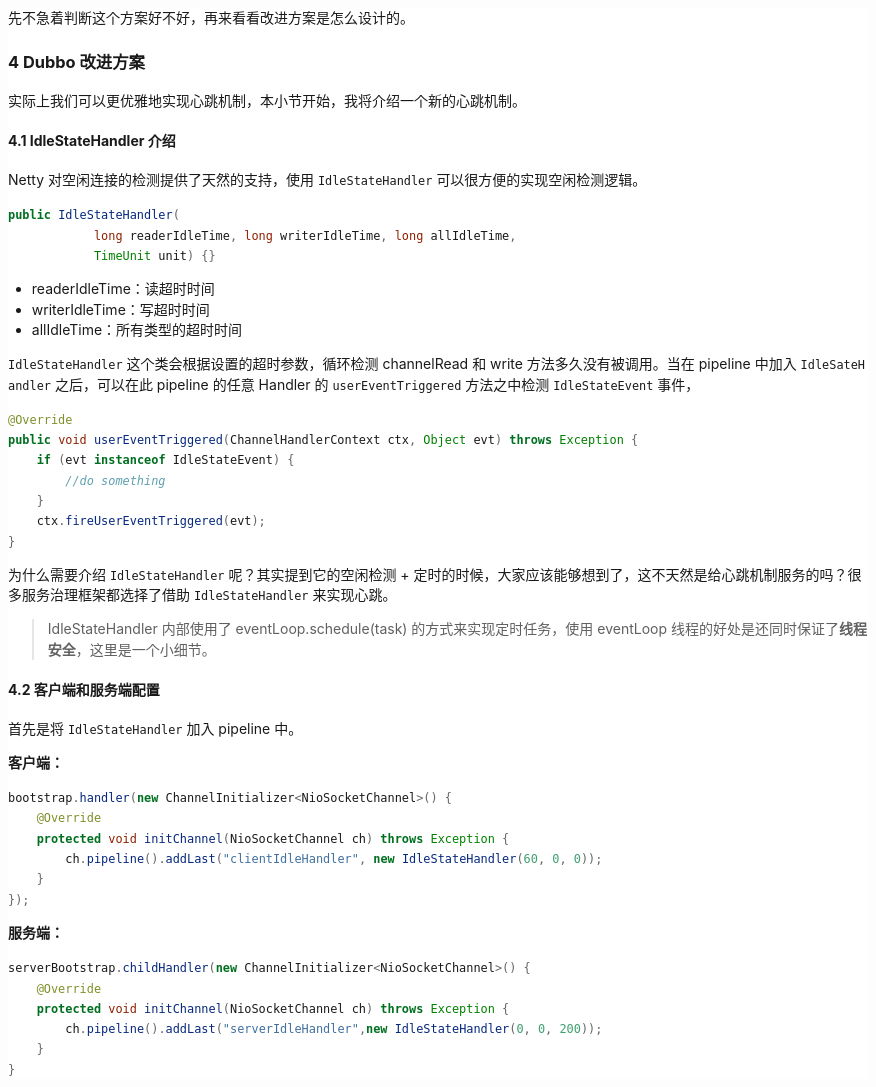 先不急着判断这个方案好不好，再来看看改进方案是怎么设计的。

### 4 Dubbo 改进方案

实际上我们可以更优雅地实现心跳机制，本小节开始，我将介绍一个新的心跳机制。

#### 4.1 IdleStateHandler 介绍

Netty 对空闲连接的检测提供了天然的支持，使用 `IdleStateHandler` 可以很方便的实现空闲检测逻辑。

```java
public IdleStateHandler(
            long readerIdleTime, long writerIdleTime, long allIdleTime,
            TimeUnit unit) {}
```

- readerIdleTime：读超时时间
- writerIdleTime：写超时时间
- allIdleTime：所有类型的超时时间

`IdleStateHandler` 这个类会根据设置的超时参数，循环检测 channelRead 和 write 方法多久没有被调用。当在 pipeline 中加入 `IdleSateHandler` 之后，可以在此 pipeline 的任意 Handler 的 `userEventTriggered` 方法之中检测 `IdleStateEvent` 事件，

```java
@Override
public void userEventTriggered(ChannelHandlerContext ctx, Object evt) throws Exception {
    if (evt instanceof IdleStateEvent) {
        //do something
    }
    ctx.fireUserEventTriggered(evt);
}
```

为什么需要介绍 `IdleStateHandler` 呢？其实提到它的空闲检测 + 定时的时候，大家应该能够想到了，这不天然是给心跳机制服务的吗？很多服务治理框架都选择了借助 `IdleStateHandler` 来实现心跳。

> IdleStateHandler 内部使用了 eventLoop.schedule(task) 的方式来实现定时任务，使用 eventLoop 线程的好处是还同时保证了**线程安全**，这里是一个小细节。 

#### 4.2 客户端和服务端配置

首先是将 `IdleStateHandler` 加入 pipeline 中。

**客户端：**

```java
bootstrap.handler(new ChannelInitializer<NioSocketChannel>() {
    @Override
    protected void initChannel(NioSocketChannel ch) throws Exception {
        ch.pipeline().addLast("clientIdleHandler", new IdleStateHandler(60, 0, 0));
    }
});
```

**服务端：**

```java
serverBootstrap.childHandler(new ChannelInitializer<NioSocketChannel>() {
    @Override
    protected void initChannel(NioSocketChannel ch) throws Exception {
        ch.pipeline().addLast("serverIdleHandler",new IdleStateHandler(0, 0, 200));
    }
}
```
